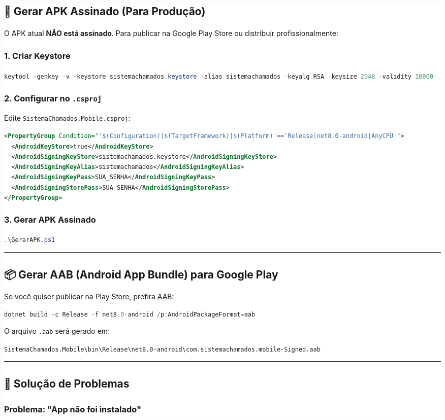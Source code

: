 
## 🚀 Gerar APK Assinado (Para Produção)

O APK atual **NÃO está assinado**. Para publicar na Google Play Store ou distribuir profissionalmente:

### 1. Criar Keystore

```powershell
keytool -genkey -v -keystore sistemachamados.keystore -alias sistemachamados -keyalg RSA -keysize 2048 -validity 10000
```

### 2. Configurar no `.csproj`

Edite `SistemaChamados.Mobile.csproj`:
```xml
<PropertyGroup Condition="'$(Configuration)|$(TargetFramework)|$(Platform)'=='Release|net8.0-android|AnyCPU'">
  <AndroidKeyStore>true</AndroidKeyStore>
  <AndroidSigningKeyStore>sistemachamados.keystore</AndroidSigningKeyStore>
  <AndroidSigningKeyAlias>sistemachamados</AndroidSigningKeyAlias>
  <AndroidSigningKeyPass>SUA_SENHA</AndroidSigningKeyPass>
  <AndroidSigningStorePass>SUA_SENHA</AndroidSigningStorePass>
</PropertyGroup>
```

### 3. Gerar APK Assinado

```powershell
.\GerarAPK.ps1
```

---

## 📦 Gerar AAB (Android App Bundle) para Google Play

Se você quiser publicar na Play Store, prefira AAB:

```powershell
dotnet build -c Release -f net8.0-android /p:AndroidPackageFormat=aab
```

O arquivo `.aab` será gerado em:
```
SistemaChamados.Mobile\bin\Release\net8.0-android\com.sistemachamados.mobile-Signed.aab
```

---

## 🐛 Solução de Problemas

### Problema: "App não foi instalado"
